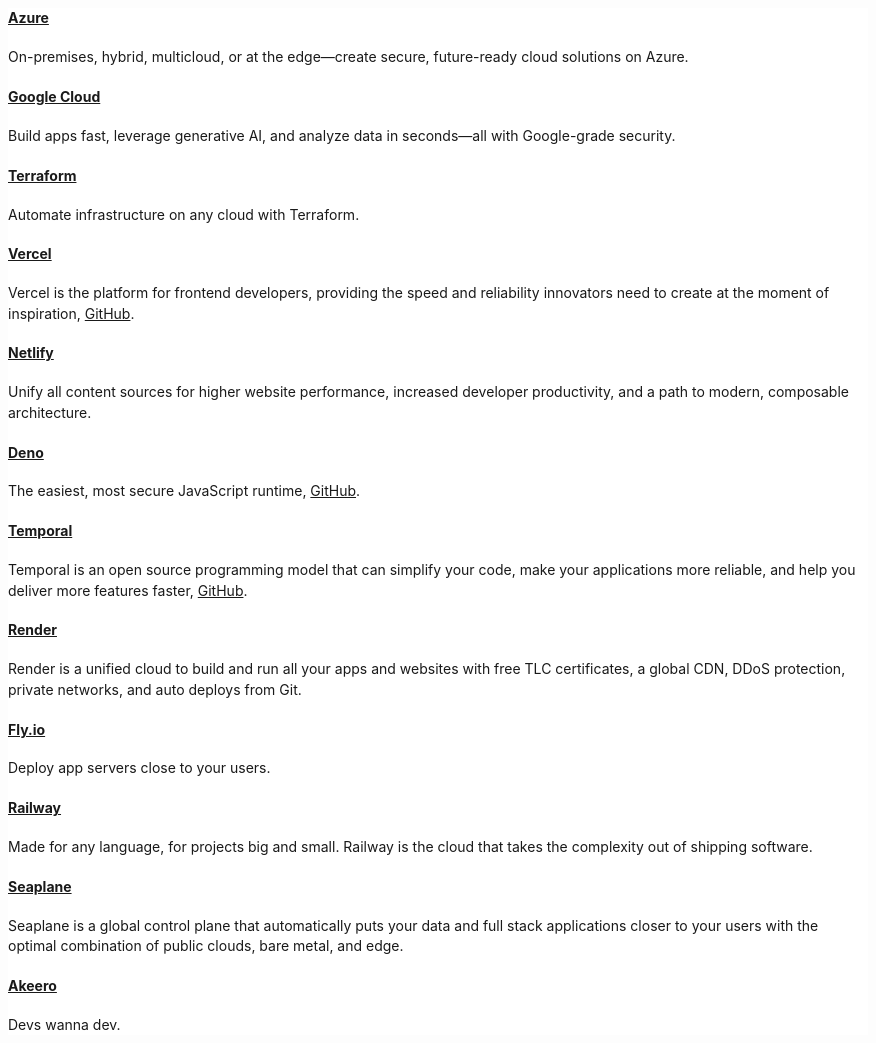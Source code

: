 #### [Azure](https://azure.microsoft.com/en-us)

On-premises, hybrid, multicloud, or at the edge—create secure, future-ready cloud solutions on Azure.

#### [Google Cloud](https://cloud.google.com/)

Build apps fast, leverage generative AI, and analyze data in seconds—all with Google-grade security.

#### [Terraform](https://www.terraform.io/)

Automate infrastructure on any cloud with Terraform.

#### [Vercel](https://vercel.com/)

Vercel is the platform for frontend developers, providing the speed and reliability innovators need to create at the moment of inspiration, [GitHub](https://github.com/vercel/vercel).

#### [Netlify](https://www.netlify.com/)

Unify all content sources for higher website performance, increased developer productivity, and a path to modern, composable architecture.

#### [Deno](https://deno.com/runtime)

The easiest, most secure JavaScript runtime, [GitHub](https://github.com/denoland/deno#deno).

#### [Temporal](https://temporal.io/)

Temporal is an open source programming model that can simplify your code, make your applications more reliable, and help you deliver more features faster, [GitHub](https://github.com/temporalio/temporal).

#### [Render](https://render.com/)

Render is a unified cloud to build and run all your apps and websites with free TLC certificates, a global CDN, DDoS protection, private networks, and auto deploys from Git.

#### [Fly.io](https://fly.io/)

Deploy app servers close to your users.

#### [Railway](https://railway.app/)

Made for any language, for projects big and small. Railway is the cloud that takes the complexity out of shipping software.

#### [Seaplane](https://www.seaplane.io/)

Seaplane is a global control plane that automatically puts your data and full stack applications closer to your users with the optimal combination of public clouds, bare metal, and edge.

#### [Akeero](https://www.akeero.com/)

Devs wanna dev.
